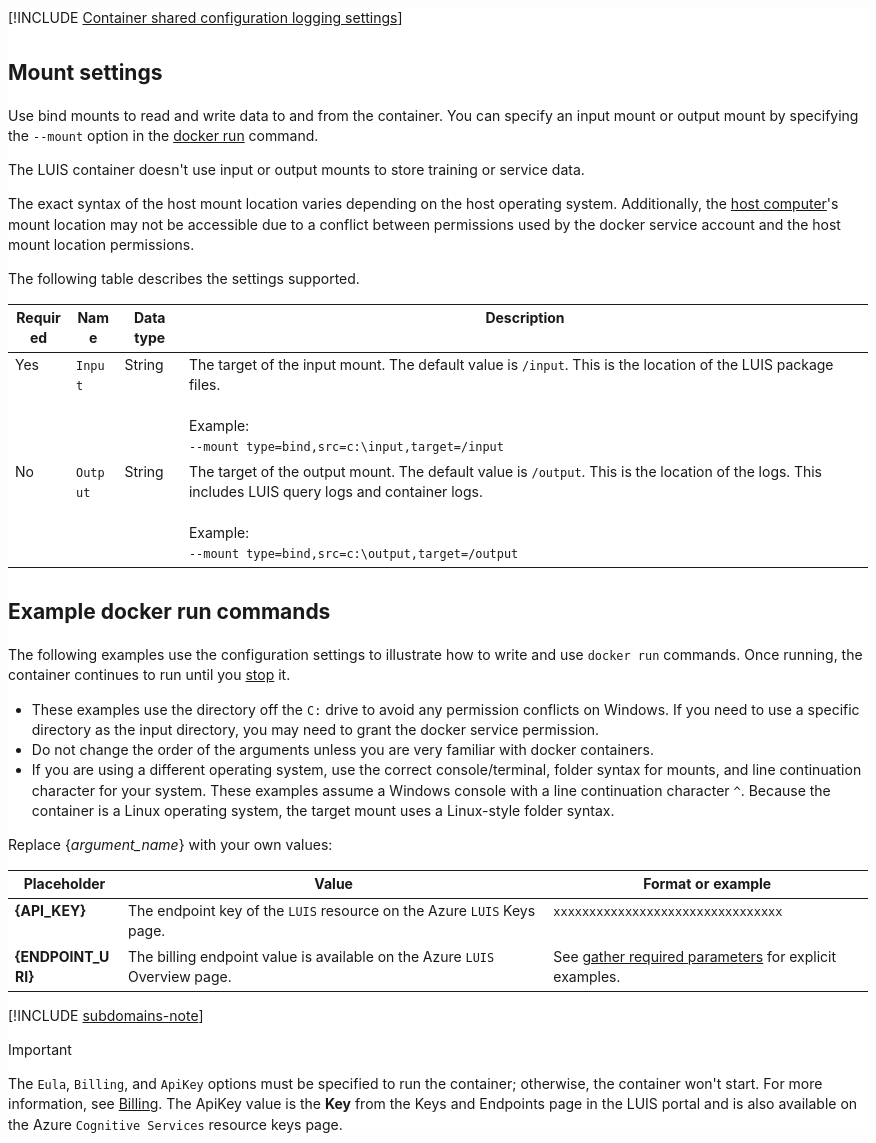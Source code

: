 [!INCLUDE [Container shared configuration logging settings](../../../includes/cognitive-services-containers-configuration-shared-settings-logging.md)]

## Mount settings

Use bind mounts to read and write data to and from the container. You can specify an input mount or output mount by specifying the `--mount` option in the [docker run](https://docs.docker.com/engine/reference/commandline/run/) command. 

The LUIS container doesn't use input or output mounts to store training or service data. 

The exact syntax of the host mount location varies depending on the host operating system. Additionally, the [host computer](luis-container-howto.md#the-host-computer)'s mount location may not be accessible due to a conflict between permissions used by the docker service account and the host mount location permissions. 

The following table describes the settings supported.

|Required| Name | Data type | Description |
|-------|------|-----------|-------------|
|Yes| `Input` | String | The target of the input mount. The default value is `/input`. This is the location of the LUIS package files. <br><br>Example:<br>`--mount type=bind,src=c:\input,target=/input`|
|No| `Output` | String | The target of the output mount. The default value is `/output`. This is the location of the logs. This includes LUIS query logs and container logs. <br><br>Example:<br>`--mount type=bind,src=c:\output,target=/output`|

## Example docker run commands

The following examples use the configuration settings to illustrate how to write and use `docker run` commands.  Once running, the container continues to run until you [stop](luis-container-howto.md#stop-the-container) it.

* These examples use the directory off the `C:` drive to avoid any permission conflicts on Windows. If you need to use a specific directory as the input directory, you may need to grant the docker service permission. 
* Do not change the order of the arguments unless you are very familiar with docker containers.
* If you are using a different operating system, use the correct console/terminal, folder syntax for mounts, and line continuation character for your system. These examples assume a Windows console with a line continuation character `^`. Because the container is a Linux operating system, the target mount uses a Linux-style folder syntax.

Replace {_argument_name_} with your own values:

| Placeholder | Value | Format or example |
|-------------|-------|---|
| **{API_KEY}** | The endpoint key of the `LUIS` resource on the Azure `LUIS` Keys page. | `xxxxxxxxxxxxxxxxxxxxxxxxxxxxxxxx` |
| **{ENDPOINT_URI}** | The billing endpoint value is available on the Azure `LUIS` Overview page.| See [gather required parameters](luis-container-howto.md#gather-required-parameters) for explicit examples. |

[!INCLUDE [subdomains-note](../../../includes/cognitive-services-custom-subdomains-note.md)]

> [!IMPORTANT]
> The `Eula`, `Billing`, and `ApiKey` options must be specified to run the container; otherwise, the container won't start. For more information, see [Billing](luis-container-howto.md#billing).
> The ApiKey value is the **Key** from the Keys and Endpoints page in the LUIS portal and is also available on the Azure `Cognitive Services` resource keys page. 
